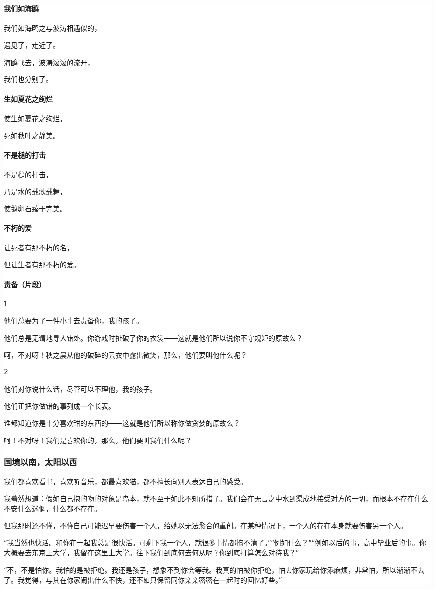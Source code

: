 #### 我们如海鸥

我们如海鸥之与波涛相遇似的，

遇见了，走近了。

海鸥飞去，波涛滚滚的流开，

我们也分别了。

#### 生如夏花之绚烂

使生如夏花之绚烂，

死如秋叶之静美。

#### 不是槌的打击

不是槌的打击，

乃是水的载歌载舞，

使鹅卵石臻于完美。

#### 不朽的爱

让死者有那不朽的名，

但让生者有那不朽的爱。

#### 责备（片段）

1

他们总要为了一件小事去责备你，我的孩子。

他们总是无谓地寻人错处。你游戏时扯破了你的衣裳——这就是他们所以说你不守规矩的原故么？

呵，不对呀！秋之晨从他的破碎的云衣中露出微笑，那么，他们要叫他什么呢？

2

他们对你说什么话，尽管可以不理他，我的孩子。

他们正把你做错的事列成一个长表。

谁都知道你是十分喜欢甜的东西的——这就是他们所以称你做贪婪的原故么？

呵！不对呀！我们是喜欢你的，那么，他们要叫我们什么呢？

### 国境以南，太阳以西

我们都喜欢看书，喜欢听音乐，都最喜欢猫，都不擅长向别人表达自己的感受。

我蓦然想道：假如自己抱的吻的对象是岛本，就不至于如此不知所措了。我们会在无言之中水到渠成地接受对方的一切，而根本不存在什么不安什么迷惘，什么都不存在。

但我那时还不懂，不懂自己可能迟早要伤害一个人，给她以无法愈合的重创。在某种情况下，一个人的存在本身就要伤害另一个人。

“我当然也快活。和你在一起我总是很快活。可剩下我一个人，就很多事情都搞不清了。”“例如什么？”“例如以后的事，高中毕业后的事。你大概要去东京上大学，我留在这里上大学。往下我们到底何去何从呢？你到底打算怎么对待我？”

“不，不是怕你。我怕的是被拒绝。我还是孩子，想象不到你会等我。我真的怕被你拒绝，怕去你家玩给你添麻烦，非常怕，所以渐渐不去了。我觉得，与其在你家闹出什么不快，还不如只保留同你亲亲密密在一起时的回忆好些。”
